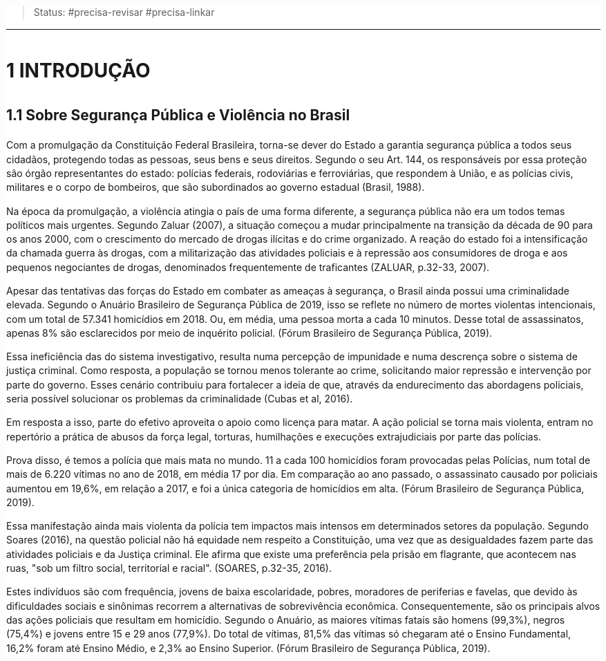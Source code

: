 > Status: #precisa-revisar #precisa-linkar 

---

# 1 INTRODUÇÃO

  

## 1.1 Sobre Segurança Pública e Violência no Brasil

Com a promulgação da Constituição Federal Brasileira, torna-se dever do Estado a garantia segurança pública a todos seus cidadãos, protegendo todas as pessoas, seus bens e seus direitos. Segundo o seu Art. 144, os responsáveis por essa proteção são órgão representantes do estado: polícias federais, rodoviárias e ferroviárias, que respondem à União, e as polícias civis, militares e o corpo de bombeiros, que são subordinados ao governo estadual (Brasil, 1988).

Na época da promulgação, a violência atingia o país de uma forma diferente, a segurança pública não era um todos temas políticos mais urgentes. Segundo Zaluar (2007), a situação começou a mudar principalmente na transição da década de 90 para os anos 2000, com o crescimento do mercado de drogas ilícitas e do crime organizado. A reação do estado foi a intensificação da chamada guerra às drogas, com a militarização das atividades policiais e à repressão aos consumidores de droga e aos pequenos negociantes de drogas, denominados frequentemente de traficantes (ZALUAR, p.32-33, 2007).

Apesar das tentativas das forças do Estado em combater as ameaças à segurança, o Brasil ainda possui uma criminalidade elevada. Segundo o Anuário Brasileiro de Segurança Pública de 2019, isso se reflete no número de mortes violentas intencionais, com um total de 57.341 homicídios em 2018. Ou, em média, uma pessoa morta a cada 10 minutos. Desse total de assassinatos, apenas 8% são esclarecidos por meio de inquérito policial. (Fórum Brasileiro de Segurança Pública, 2019).

Essa ineficiência das do sistema investigativo, resulta numa percepção de impunidade e numa descrença sobre o sistema de justiça criminal. Como resposta, a população se tornou menos tolerante ao crime, solicitando maior repressão e intervenção por parte do governo. Esses cenário contribuiu para fortalecer a ideia de que, através da endurecimento das abordagens policiais, seria possível solucionar os problemas da criminalidade (Cubas et al, 2016).

Em resposta a isso, parte do efetivo aproveita o apoio como licença para matar. A ação policial se torna mais violenta, entram no repertório a prática de abusos da força legal, torturas, humilhações e execuções extrajudiciais por parte das polícias.

Prova disso, é temos a polícia que mais mata no mundo. 11 a cada 100 homicídios foram provocadas pelas Polícias, num total de mais de 6.220 vítimas no ano de 2018, em média 17 por dia. Em comparação ao ano passado, o assassinato causado por policiais aumentou em 19,6%, em relação a 2017, e foi a única categoria de homicídios em alta. (Fórum Brasileiro de Segurança Pública, 2019).

Essa manifestação ainda mais violenta da polícia tem impactos mais intensos em determinados setores da população. Segundo Soares (2016), na questão policial não há equidade nem respeito a Constituição, uma vez que as desigualdades fazem parte das atividades policiais e da Justiça criminal. Ele afirma que existe uma preferência pela prisão em flagrante, que acontecem nas ruas, "sob um filtro social, territorial e racial". (SOARES, p.32-35, 2016).

Estes indivíduos são com frequência, jovens de baixa escolaridade, pobres, moradores de periferias e favelas, que devido às dificuldades sociais e sinônimas recorrem a alternativas de sobrevivência econômica. Consequentemente, são os principais alvos das ações policiais que resultam em homicídio. Segundo o Anuário, as maiores vítimas fatais são homens (99,3%), negros (75,4%) e jovens entre 15 e 29 anos (77,9%). Do total de vítimas, 81,5% das vítimas só chegaram até o Ensino Fundamental, 16,2% foram até Ensino Médio, e 2,3% ao Ensino Superior. (Fórum Brasileiro de Segurança Pública, 2019).
